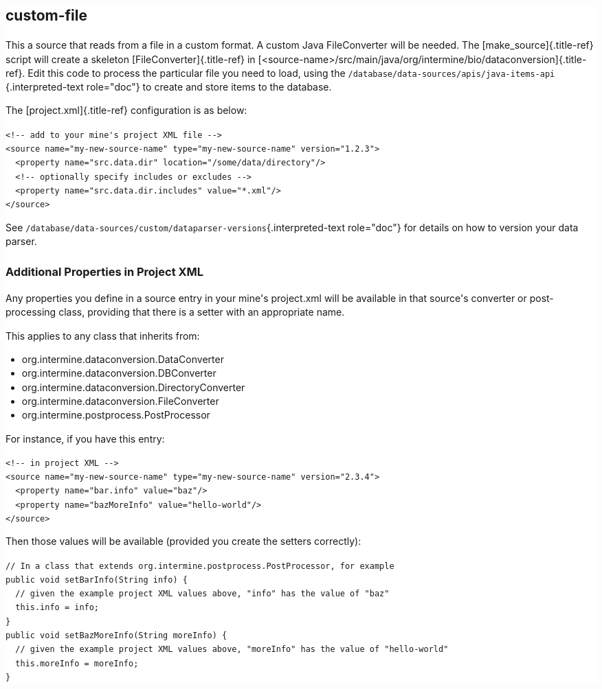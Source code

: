 custom-file
-----------

This a source that reads from a file in a custom format. A custom Java
FileConverter will be needed. The [make_source]{.title-ref} script will
create a skeleton [FileConverter]{.title-ref} in
[\<source-name\>/src/main/java/org/intermine/bio/dataconversion]{.title-ref}.
Edit this code to process the particular file you need to load, using
the `/database/data-sources/apis/java-items-api`{.interpreted-text
role="doc"} to create and store items to the database.

The [project.xml]{.title-ref} configuration is as below:

``` {.xml}
<!-- add to your mine's project XML file -->
<source name="my-new-source-name" type="my-new-source-name" version="1.2.3">
  <property name="src.data.dir" location="/some/data/directory"/>
  <!-- optionally specify includes or excludes -->
  <property name="src.data.dir.includes" value="*.xml"/>
</source>
```

See
`/database/data-sources/custom/dataparser-versions`{.interpreted-text
role="doc"} for details on how to version your data parser.

### Additional Properties in Project XML

Any properties you define in a source entry in your mine\'s project.xml
will be available in that source\'s converter or post-processing class,
providing that there is a setter with an appropriate name.

This applies to any class that inherits from:

-   org.intermine.dataconversion.DataConverter
-   org.intermine.dataconversion.DBConverter
-   org.intermine.dataconversion.DirectoryConverter
-   org.intermine.dataconversion.FileConverter
-   org.intermine.postprocess.PostProcessor

For instance, if you have this entry:

``` {.xml}
<!-- in project XML -->
<source name="my-new-source-name" type="my-new-source-name" version="2.3.4">
  <property name="bar.info" value="baz"/>
  <property name="bazMoreInfo" value="hello-world"/>
</source>
```

Then those values will be available (provided you create the setters
correctly):

``` {.java}
// In a class that extends org.intermine.postprocess.PostProcessor, for example
public void setBarInfo(String info) {
  // given the example project XML values above, "info" has the value of "baz"
  this.info = info;
}
public void setBazMoreInfo(String moreInfo) {
  // given the example project XML values above, "moreInfo" has the value of "hello-world"
  this.moreInfo = moreInfo;
}
```
